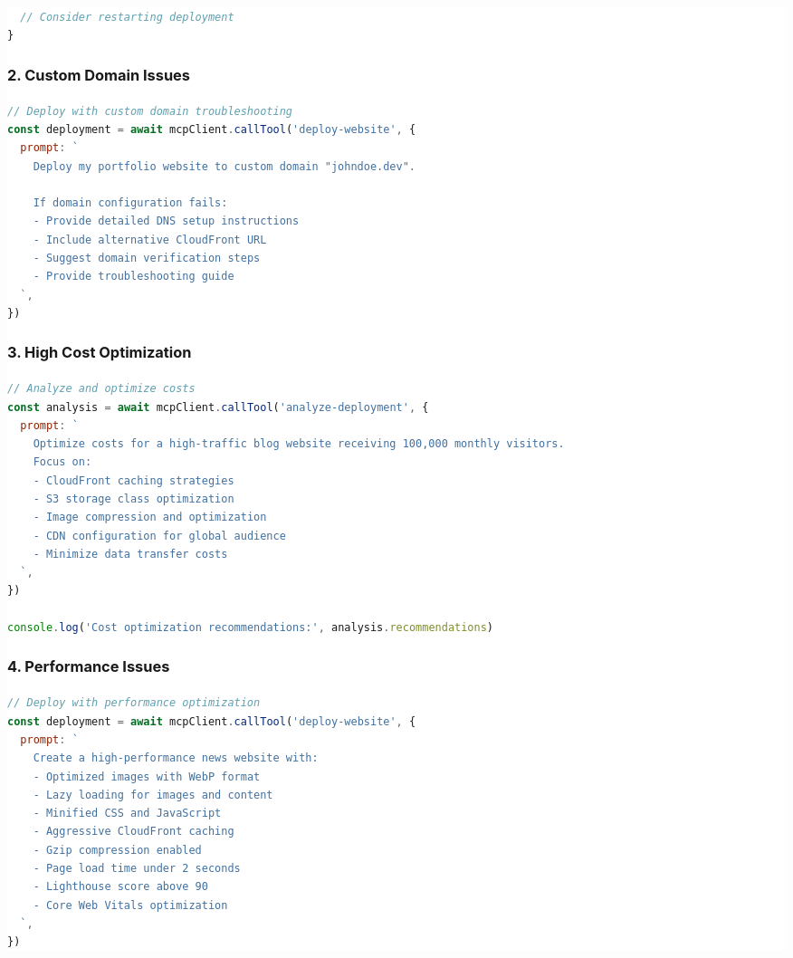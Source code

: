 ```javascript
  // Consider restarting deployment
}
```

### 2. Custom Domain Issues

```javascript
// Deploy with custom domain troubleshooting
const deployment = await mcpClient.callTool('deploy-website', {
  prompt: `
    Deploy my portfolio website to custom domain "johndoe.dev".
    
    If domain configuration fails:
    - Provide detailed DNS setup instructions
    - Include alternative CloudFront URL
    - Suggest domain verification steps
    - Provide troubleshooting guide
  `,
})
```

### 3. High Cost Optimization

```javascript
// Analyze and optimize costs
const analysis = await mcpClient.callTool('analyze-deployment', {
  prompt: `
    Optimize costs for a high-traffic blog website receiving 100,000 monthly visitors.
    Focus on:
    - CloudFront caching strategies
    - S3 storage class optimization
    - Image compression and optimization
    - CDN configuration for global audience
    - Minimize data transfer costs
  `,
})

console.log('Cost optimization recommendations:', analysis.recommendations)
```

### 4. Performance Issues

```javascript
// Deploy with performance optimization
const deployment = await mcpClient.callTool('deploy-website', {
  prompt: `
    Create a high-performance news website with:
    - Optimized images with WebP format
    - Lazy loading for images and content
    - Minified CSS and JavaScript
    - Aggressive CloudFront caching
    - Gzip compression enabled
    - Page load time under 2 seconds
    - Lighthouse score above 90
    - Core Web Vitals optimization
  `,
})
```
